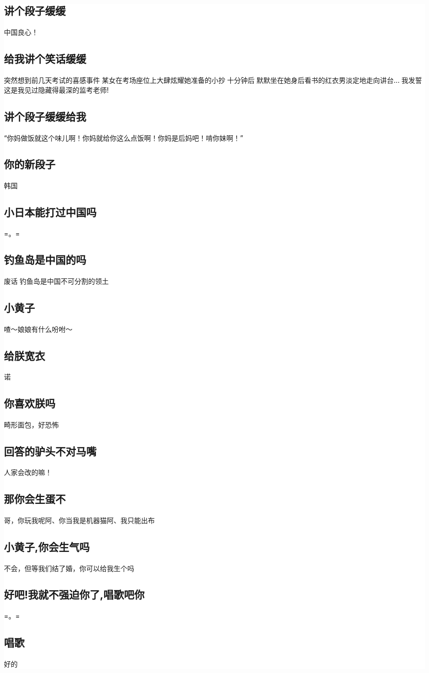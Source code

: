 ## 讲个段子缓缓
中国良心！

## 给我讲个笑话缓缓
突然想到前几天考试的喜感事件 某女在考场座位上大肆炫耀她准备的小抄 十分钟后 默默坐在她身后看书的红衣男淡定地走向讲台...  我发誓这是我见过隐藏得最深的监考老师!

## 讲个段子缓缓给我
“你妈做饭就这个味儿啊！你妈就给你这么点饭啊！你妈是后妈吧！啃你妹啊！”

## 你的新段子
韩国

## 小日本能打过中国吗
=。=

## 钓鱼岛是中国的吗
废话 钓鱼岛是中国不可分割的领土

## 小黄子
喳～娘娘有什么吩咐～

## 给朕宽衣
诺

## 你喜欢朕吗
畸形面包，好恐怖

## 回答的驴头不对马嘴
人家会改的嘛！

## 那你会生蛋不
哥，你玩我呢阿、你当我是机器猫阿、我只能出布

## 小黄子,你会生气吗
不会，但等我们结了婚，你可以给我生个吗

## 好吧!我就不强迫你了,唱歌吧你
=。=

## 唱歌
好的
